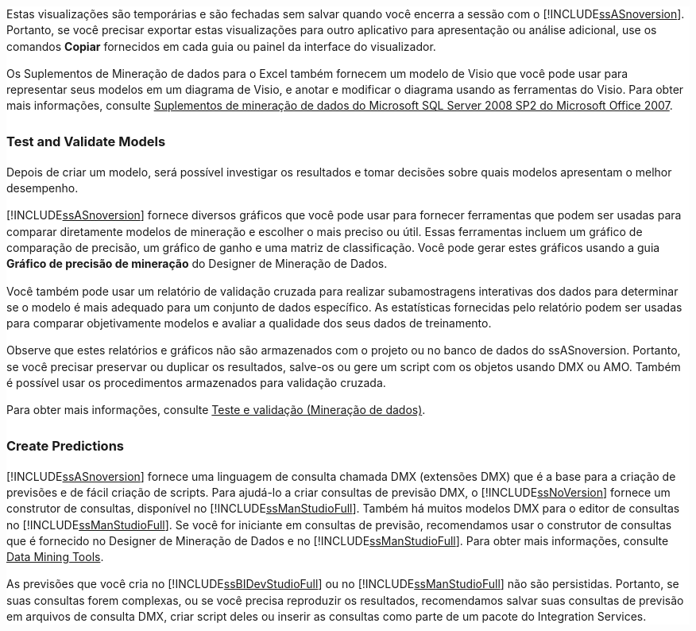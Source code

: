  Estas visualizações são temporárias e são fechadas sem salvar quando você encerra a sessão com o [!INCLUDE[ssASnoversion](../../includes/ssasnoversion-md.md)]. Portanto, se você precisar exportar estas visualizações para outro aplicativo para apresentação ou análise adicional, use os comandos **Copiar** fornecidos em cada guia ou painel da interface do visualizador.  
  
 Os Suplementos de Mineração de dados para o Excel também fornecem um modelo de Visio que você pode usar para representar seus modelos em um diagrama de Visio, e anotar e modificar o diagrama usando as ferramentas do Visio. Para obter mais informações, consulte [Suplementos de mineração de dados do Microsoft SQL Server 2008 SP2 do Microsoft Office 2007](http://go.microsoft.com/fwlink/?LinkID=123146).  
  

  
###  <a name="bkmk_Validate"></a> Test and Validate Models  
 Depois de criar um modelo, será possível investigar os resultados e tomar decisões sobre quais modelos apresentam o melhor desempenho.  
  
 [!INCLUDE[ssASnoversion](../../includes/ssasnoversion-md.md)] fornece diversos gráficos que você pode usar para fornecer ferramentas que podem ser usadas para comparar diretamente modelos de mineração e escolher o mais preciso ou útil. Essas ferramentas incluem um gráfico de comparação de precisão, um gráfico de ganho e uma matriz de classificação. Você pode gerar estes gráficos usando a guia **Gráfico de precisão de mineração** do Designer de Mineração de Dados.  
  
 Você também pode usar um relatório de validação cruzada para realizar subamostragens interativas dos dados para determinar se o modelo é mais adequado para um conjunto de dados específico. As estatísticas fornecidas pelo relatório podem ser usadas para comparar objetivamente modelos e avaliar a qualidade dos seus dados de treinamento.  
  
 Observe que estes relatórios e gráficos não são armazenados com o projeto ou no banco de dados do ssASnoversion. Portanto, se você precisar preservar ou duplicar os resultados, salve-os ou gere um script com os objetos usando DMX ou AMO. Também é possível usar os procedimentos armazenados para validação cruzada.  
  
 Para obter mais informações, consulte [Teste e validação &#40;Mineração de dados&#41;](testing-and-validation-data-mining.md).  
  

  
###  <a name="bkmk_Predict"></a> Create Predictions  
 [!INCLUDE[ssASnoversion](../../includes/ssasnoversion-md.md)] fornece uma linguagem de consulta chamada DMX (extensões DMX) que é a base para a criação de previsões e de fácil criação de scripts. Para ajudá-lo a criar consultas de previsão DMX, o [!INCLUDE[ssNoVersion](../../includes/ssnoversion-md.md)] fornece um construtor de consultas, disponível no [!INCLUDE[ssManStudioFull](../../includes/ssmanstudiofull-md.md)]. Também há muitos modelos DMX para o editor de consultas no [!INCLUDE[ssManStudioFull](../../includes/ssmanstudiofull-md.md)]. Se você for iniciante em consultas de previsão, recomendamos usar o construtor de consultas que é fornecido no Designer de Mineração de Dados e no [!INCLUDE[ssManStudioFull](../../includes/ssmanstudiofull-md.md)]. Para obter mais informações, consulte [Data Mining Tools](data-mining-tools.md).  
  
 As previsões que você cria no [!INCLUDE[ssBIDevStudioFull](../../includes/ssbidevstudiofull-md.md)] ou no [!INCLUDE[ssManStudioFull](../../includes/ssmanstudiofull-md.md)] não são persistidas. Portanto, se suas consultas forem complexas, ou se você precisa reproduzir os resultados, recomendamos salvar suas consultas de previsão em arquivos de consulta DMX, criar script deles ou inserir as consultas como parte de um pacote do Integration Services.  
  